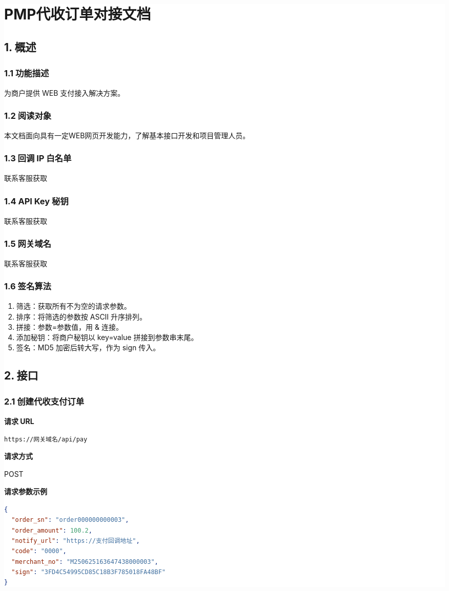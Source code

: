 # PMP代收订单对接文档

## 1. 概述

### 1.1 功能描述

为商户提供 WEB 支付接入解决方案。

### 1.2 阅读对象

本文档面向具有一定WEB网页开发能力，了解基本接口开发和项目管理人员。

### 1.3 回调 IP 白名单

联系客服获取

### 1.4 API Key 秘钥

联系客服获取

### 1.5 网关域名

联系客服获取

### 1.6 签名算法

1. 筛选：获取所有不为空的请求参数。
2. 排序：将筛选的参数按 ASCII 升序排列。
3. 拼接：参数=参数值，用 & 连接。
4. 添加秘钥：将商户秘钥以 key=value 拼接到参数串末尾。
5. 签名：MD5 加密后转大写，作为 sign 传入。

## 2. 接口

### 2.1 创建代收支付订单

**请求 URL**

```
https://网关域名/api/pay
```

**请求方式**

POST

**请求参数示例**

```json
{
  "order_sn": "order000000000003",
  "order_amount": 100.2,
  "notify_url": "https://支付回调地址",
  "code": "0000",
  "merchant_no": "M250625163647438000003",
  "sign": "3FD4C54995CD85C18B3F785018FA48BF"
}
```
